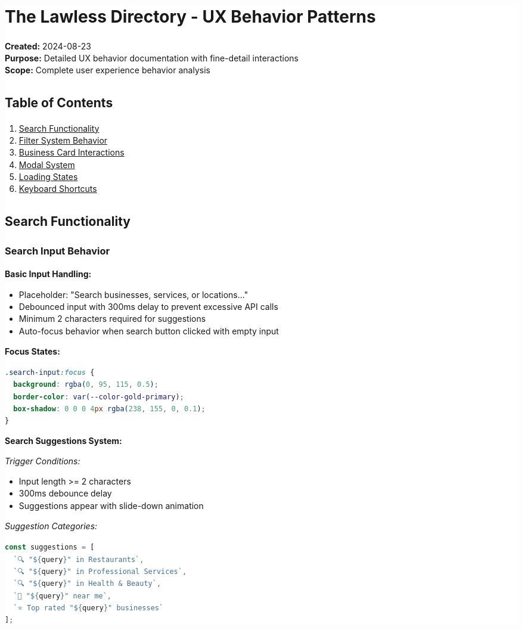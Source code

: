# The Lawless Directory - UX Behavior Patterns

**Created:** 2024-08-23  
**Purpose:** Detailed UX behavior documentation with fine-detail interactions  
**Scope:** Complete user experience behavior analysis  

## Table of Contents

1. [Search Functionality](#search-functionality)
2. [Filter System Behavior](#filter-system-behavior)
3. [Business Card Interactions](#business-card-interactions)
4. [Modal System](#modal-system)
5. [Loading States](#loading-states)
6. [Keyboard Shortcuts](#keyboard-shortcuts)

## Search Functionality

### Search Input Behavior

**Basic Input Handling:**
- Placeholder: "Search businesses, services, or locations..."
- Debounced input with 300ms delay to prevent excessive API calls
- Minimum 2 characters required for suggestions
- Auto-focus behavior when search button clicked with empty input

**Focus States:**
```css
.search-input:focus {
  background: rgba(0, 95, 115, 0.5);
  border-color: var(--color-gold-primary);
  box-shadow: 0 0 0 4px rgba(238, 155, 0, 0.1);
}
```

**Search Suggestions System:**

*Trigger Conditions:*
- Input length >= 2 characters
- 300ms debounce delay
- Suggestions appear with slide-down animation

*Suggestion Categories:*
```javascript
const suggestions = [
  `🔍 "${query}" in Restaurants`,
  `🔍 "${query}" in Professional Services`, 
  `🔍 "${query}" in Health & Beauty`,
  `📍 "${query}" near me`,
  `⭐ Top rated "${query}" businesses`
];
```
